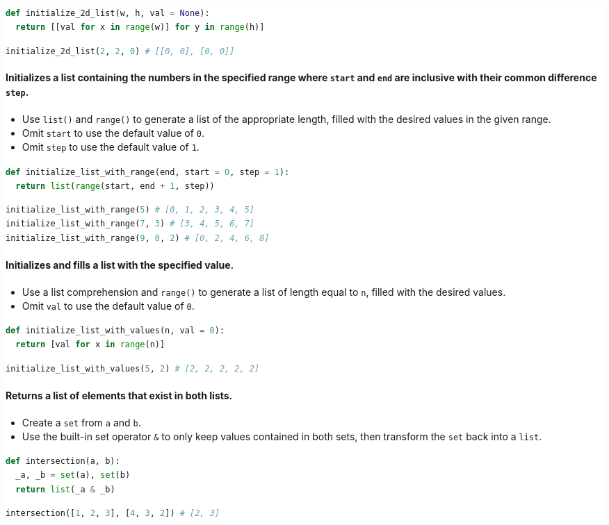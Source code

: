 ```python
def initialize_2d_list(w, h, val = None):
  return [[val for x in range(w)] for y in range(h)]
```

```python
initialize_2d_list(2, 2, 0) # [[0, 0], [0, 0]]
```

#### Initializes a list containing the numbers in the specified range where `start` and `end` are inclusive with their common difference `step`.

* Use `list()` and `range()` to generate a list of the appropriate length, filled with the desired values in the given range.
* Omit `start` to use the default value of `0`.
* Omit `step` to use the default value of `1`.

```python
def initialize_list_with_range(end, start = 0, step = 1):
  return list(range(start, end + 1, step))
```

```python
initialize_list_with_range(5) # [0, 1, 2, 3, 4, 5]
initialize_list_with_range(7, 3) # [3, 4, 5, 6, 7]
initialize_list_with_range(9, 0, 2) # [0, 2, 4, 6, 8]
```

#### Initializes and fills a list with the specified value.

* Use a list comprehension and `range()` to generate a list of length equal to `n`, filled with the desired values.
* Omit `val` to use the default value of `0`.

```python
def initialize_list_with_values(n, val = 0):
  return [val for x in range(n)]
```

```python
initialize_list_with_values(5, 2) # [2, 2, 2, 2, 2]
```

#### Returns a list of elements that exist in both lists.

* Create a `set` from `a` and `b`.
* Use the built-in set operator `&` to only keep values contained in both sets, then transform the `set` back into a `list`.

```python
def intersection(a, b):
  _a, _b = set(a), set(b)
  return list(_a & _b)
```

```python
intersection([1, 2, 3], [4, 3, 2]) # [2, 3]
```
